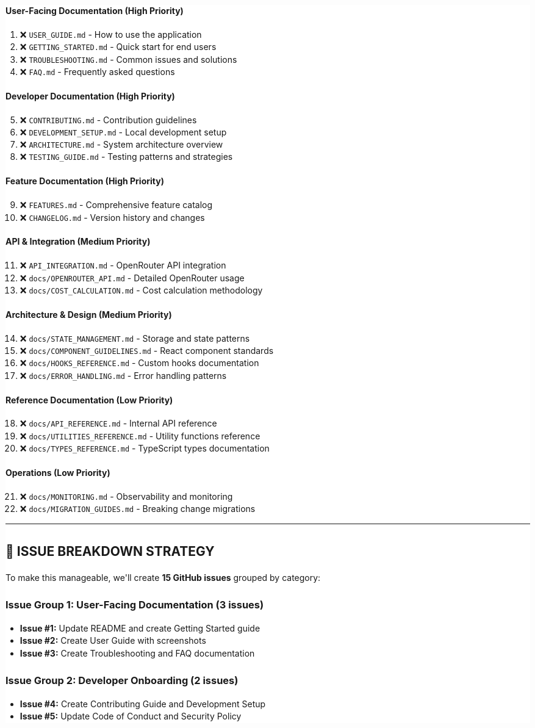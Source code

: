 #### User-Facing Documentation (High Priority)
1. ❌ `USER_GUIDE.md` - How to use the application
2. ❌ `GETTING_STARTED.md` - Quick start for end users
3. ❌ `TROUBLESHOOTING.md` - Common issues and solutions
4. ❌ `FAQ.md` - Frequently asked questions

#### Developer Documentation (High Priority)
5. ❌ `CONTRIBUTING.md` - Contribution guidelines
6. ❌ `DEVELOPMENT_SETUP.md` - Local development setup
7. ❌ `ARCHITECTURE.md` - System architecture overview
8. ❌ `TESTING_GUIDE.md` - Testing patterns and strategies

#### Feature Documentation (High Priority)
9. ❌ `FEATURES.md` - Comprehensive feature catalog
10. ❌ `CHANGELOG.md` - Version history and changes

#### API & Integration (Medium Priority)
11. ❌ `API_INTEGRATION.md` - OpenRouter API integration
12. ❌ `docs/OPENROUTER_API.md` - Detailed OpenRouter usage
13. ❌ `docs/COST_CALCULATION.md` - Cost calculation methodology

#### Architecture & Design (Medium Priority)
14. ❌ `docs/STATE_MANAGEMENT.md` - Storage and state patterns
15. ❌ `docs/COMPONENT_GUIDELINES.md` - React component standards
16. ❌ `docs/HOOKS_REFERENCE.md` - Custom hooks documentation
17. ❌ `docs/ERROR_HANDLING.md` - Error handling patterns

#### Reference Documentation (Low Priority)
18. ❌ `docs/API_REFERENCE.md` - Internal API reference
19. ❌ `docs/UTILITIES_REFERENCE.md` - Utility functions reference
20. ❌ `docs/TYPES_REFERENCE.md` - TypeScript types documentation

#### Operations (Low Priority)
21. ❌ `docs/MONITORING.md` - Observability and monitoring
22. ❌ `docs/MIGRATION_GUIDES.md` - Breaking change migrations

---

## 🎯 ISSUE BREAKDOWN STRATEGY

To make this manageable, we'll create **15 GitHub issues** grouped by category:

### Issue Group 1: User-Facing Documentation (3 issues)
- **Issue #1:** Update README and create Getting Started guide
- **Issue #2:** Create User Guide with screenshots
- **Issue #3:** Create Troubleshooting and FAQ documentation

### Issue Group 2: Developer Onboarding (2 issues)
- **Issue #4:** Create Contributing Guide and Development Setup
- **Issue #5:** Update Code of Conduct and Security Policy
